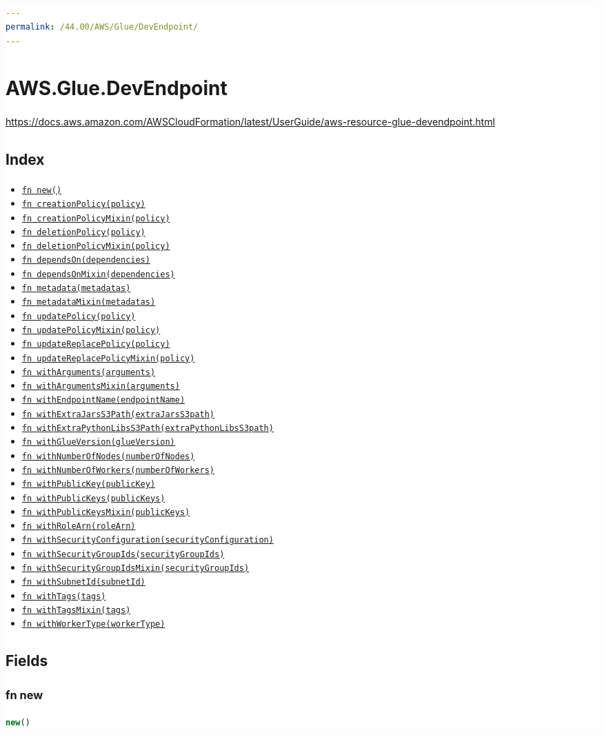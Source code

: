 ```yaml
---
permalink: /44.00/AWS/Glue/DevEndpoint/
---
```


# AWS.Glue.DevEndpoint

https://docs.aws.amazon.com/AWSCloudFormation/latest/UserGuide/aws-resource-glue-devendpoint.html

## Index

* [`fn new()`](#fn-new)
* [`fn creationPolicy(policy)`](#fn-creationpolicy)
* [`fn creationPolicyMixin(policy)`](#fn-creationpolicymixin)
* [`fn deletionPolicy(policy)`](#fn-deletionpolicy)
* [`fn deletionPolicyMixin(policy)`](#fn-deletionpolicymixin)
* [`fn dependsOn(dependencies)`](#fn-dependson)
* [`fn dependsOnMixin(dependencies)`](#fn-dependsonmixin)
* [`fn metadata(metadatas)`](#fn-metadata)
* [`fn metadataMixin(metadatas)`](#fn-metadatamixin)
* [`fn updatePolicy(policy)`](#fn-updatepolicy)
* [`fn updatePolicyMixin(policy)`](#fn-updatepolicymixin)
* [`fn updateReplacePolicy(policy)`](#fn-updatereplacepolicy)
* [`fn updateReplacePolicyMixin(policy)`](#fn-updatereplacepolicymixin)
* [`fn withArguments(arguments)`](#fn-witharguments)
* [`fn withArgumentsMixin(arguments)`](#fn-withargumentsmixin)
* [`fn withEndpointName(endpointName)`](#fn-withendpointname)
* [`fn withExtraJarsS3Path(extraJarsS3path)`](#fn-withextrajarss3path)
* [`fn withExtraPythonLibsS3Path(extraPythonLibsS3path)`](#fn-withextrapythonlibss3path)
* [`fn withGlueVersion(glueVersion)`](#fn-withglueversion)
* [`fn withNumberOfNodes(numberOfNodes)`](#fn-withnumberofnodes)
* [`fn withNumberOfWorkers(numberOfWorkers)`](#fn-withnumberofworkers)
* [`fn withPublicKey(publicKey)`](#fn-withpublickey)
* [`fn withPublicKeys(publicKeys)`](#fn-withpublickeys)
* [`fn withPublicKeysMixin(publicKeys)`](#fn-withpublickeysmixin)
* [`fn withRoleArn(roleArn)`](#fn-withrolearn)
* [`fn withSecurityConfiguration(securityConfiguration)`](#fn-withsecurityconfiguration)
* [`fn withSecurityGroupIds(securityGroupIds)`](#fn-withsecuritygroupids)
* [`fn withSecurityGroupIdsMixin(securityGroupIds)`](#fn-withsecuritygroupidsmixin)
* [`fn withSubnetId(subnetId)`](#fn-withsubnetid)
* [`fn withTags(tags)`](#fn-withtags)
* [`fn withTagsMixin(tags)`](#fn-withtagsmixin)
* [`fn withWorkerType(workerType)`](#fn-withworkertype)

## Fields

### fn new

```ts
new()
```
